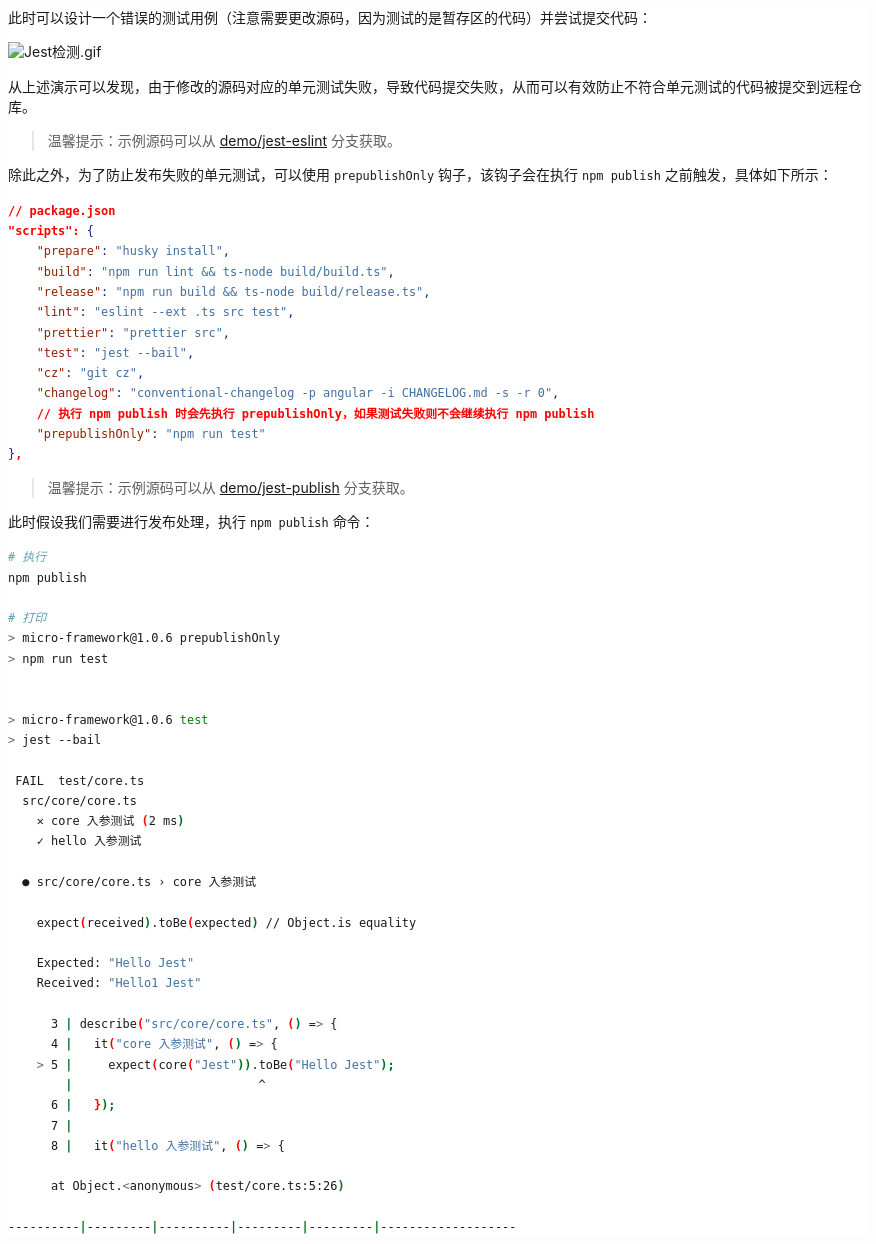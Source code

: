 此时可以设计一个错误的测试用例（注意需要更改源码，因为测试的是暂存区的代码）并尝试提交代码：


![Jest检测.gif](https://p1-juejin.byteimg.com/tos-cn-i-k3u1fbpfcp/46e49fb2311843bd90fcdfcdbd98b074~tplv-k3u1fbpfcp-jj-mark:0:0:0:0:q75.image#?w=1344&h=862&s=6139239&e=gif&f=346&b=1b1b1b)

从上述演示可以发现，由于修改的源码对应的单元测试失败，导致代码提交失败，从而可以有效防止不符合单元测试的代码被提交到远程仓库。

> 温馨提示：示例源码可以从 [demo/jest-eslint](https://github.com/ziyi2/micro-framework/tree/demo/jest-eslint) 分支获取。

除此之外，为了防止发布失败的单元测试，可以使用 `prepublishOnly` 钩子，该钩子会在执行 `npm publish` 之前触发，具体如下所示：

``` json
// package.json
"scripts": {
    "prepare": "husky install",
    "build": "npm run lint && ts-node build/build.ts",
    "release": "npm run build && ts-node build/release.ts",
    "lint": "eslint --ext .ts src test",
    "prettier": "prettier src",
    "test": "jest --bail",
    "cz": "git cz",
    "changelog": "conventional-changelog -p angular -i CHANGELOG.md -s -r 0",
    // 执行 npm publish 时会先执行 prepublishOnly，如果测试失败则不会继续执行 npm publish
    "prepublishOnly": "npm run test"
},
```

> 温馨提示：示例源码可以从 [demo/jest-publish](https://github.com/ziyi2/micro-framework/tree/demo/jest-publish) 分支获取。

此时假设我们需要进行发布处理，执行 `npm publish` 命令：

``` bash
# 执行
npm publish    

# 打印
> micro-framework@1.0.6 prepublishOnly
> npm run test


> micro-framework@1.0.6 test
> jest --bail

 FAIL  test/core.ts
  src/core/core.ts
    ✕ core 入参测试 (2 ms)
    ✓ hello 入参测试

  ● src/core/core.ts › core 入参测试

    expect(received).toBe(expected) // Object.is equality

    Expected: "Hello Jest"
    Received: "Hello1 Jest"

      3 | describe("src/core/core.ts", () => {
      4 |   it("core 入参测试", () => {
    > 5 |     expect(core("Jest")).toBe("Hello Jest");
        |                          ^
      6 |   });
      7 |
      8 |   it("hello 入参测试", () => {

      at Object.<anonymous> (test/core.ts:5:26)

----------|---------|----------|---------|---------|-------------------
```
